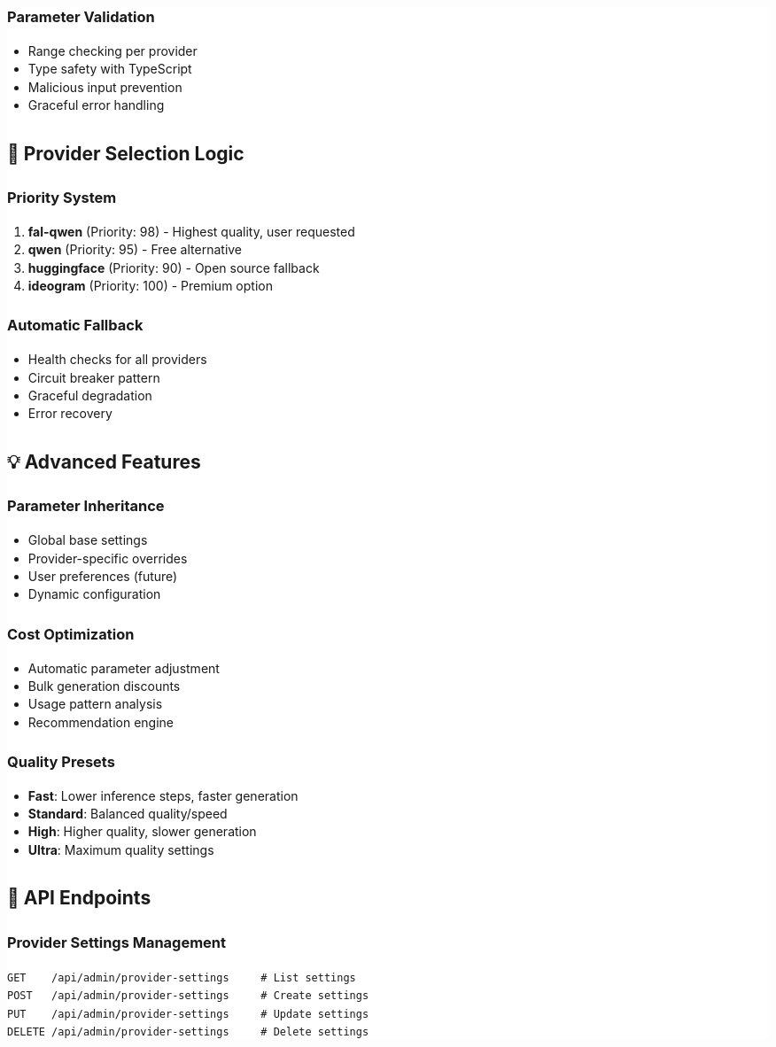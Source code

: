 ### Parameter Validation
- Range checking per provider
- Type safety with TypeScript
- Malicious input prevention
- Graceful error handling

## 🎯 Provider Selection Logic

### Priority System
1. **fal-qwen** (Priority: 98) - Highest quality, user requested
2. **qwen** (Priority: 95) - Free alternative
3. **huggingface** (Priority: 90) - Open source fallback
4. **ideogram** (Priority: 100) - Premium option

### Automatic Fallback
- Health checks for all providers
- Circuit breaker pattern
- Graceful degradation
- Error recovery

## 💡 Advanced Features

### Parameter Inheritance
- Global base settings
- Provider-specific overrides
- User preferences (future)
- Dynamic configuration

### Cost Optimization
- Automatic parameter adjustment
- Bulk generation discounts
- Usage pattern analysis
- Recommendation engine

### Quality Presets
- **Fast**: Lower inference steps, faster generation
- **Standard**: Balanced quality/speed
- **High**: Higher quality, slower generation
- **Ultra**: Maximum quality settings

## 🔧 API Endpoints

### Provider Settings Management
```
GET    /api/admin/provider-settings     # List settings
POST   /api/admin/provider-settings     # Create settings
PUT    /api/admin/provider-settings     # Update settings
DELETE /api/admin/provider-settings     # Delete settings
```
